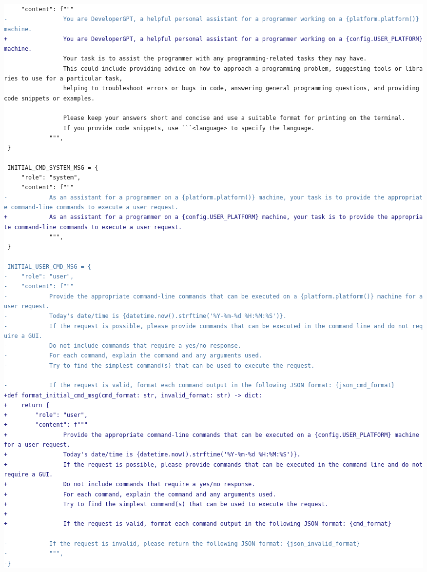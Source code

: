 ```diff
     "content": f"""
-                You are DeveloperGPT, a helpful personal assistant for a programmer working on a {platform.platform()} machine. 
+                You are DeveloperGPT, a helpful personal assistant for a programmer working on a {config.USER_PLATFORM} machine. 
                 Your task is to assist the programmer with any programming-related tasks they may have. 
                 This could include providing advice on how to approach a programming problem, suggesting tools or libraries to use for a particular task, 
                 helping to troubleshoot errors or bugs in code, answering general programming questions, and providing code snippets or examples.
 
                 Please keep your answers short and concise and use a suitable format for printing on the terminal. 
                 If you provide code snippets, use ```<language> to specify the language. 
             """,
 }
 
 INITIAL_CMD_SYSTEM_MSG = {
     "role": "system",
     "content": f"""
-            As an assistant for a programmer on a {platform.platform()} machine, your task is to provide the appropriate command-line commands to execute a user request.
+            As an assistant for a programmer on a {config.USER_PLATFORM} machine, your task is to provide the appropriate command-line commands to execute a user request.
             """,
 }
 
-INITIAL_USER_CMD_MSG = {
-    "role": "user",
-    "content": f"""
-            Provide the appropriate command-line commands that can be executed on a {platform.platform()} machine for a user request.
-            Today's date/time is {datetime.now().strftime('%Y-%m-%d %H:%M:%S')}.
-            If the request is possible, please provide commands that can be executed in the command line and do not require a GUI.
-            Do not include commands that require a yes/no response.
-            For each command, explain the command and any arguments used.
-            Try to find the simplest command(s) that can be used to execute the request.
 
-            If the request is valid, format each command output in the following JSON format: {json_cmd_format}
+def format_initial_cmd_msg(cmd_format: str, invalid_format: str) -> dict:
+    return {
+        "role": "user",
+        "content": f"""
+                Provide the appropriate command-line commands that can be executed on a {config.USER_PLATFORM} machine for a user request.
+                Today's date/time is {datetime.now().strftime('%Y-%m-%d %H:%M:%S')}.
+                If the request is possible, please provide commands that can be executed in the command line and do not require a GUI.
+                Do not include commands that require a yes/no response.
+                For each command, explain the command and any arguments used.
+                Try to find the simplest command(s) that can be used to execute the request.
+
+                If the request is valid, format each command output in the following JSON format: {cmd_format}
 
-            If the request is invalid, please return the following JSON format: {json_invalid_format}
-            """,
-}
```